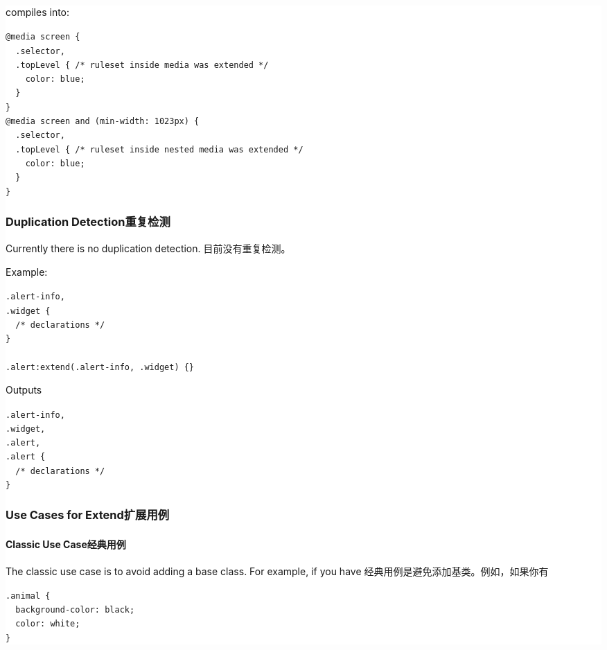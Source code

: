 compiles into:

```less
@media screen {
  .selector,
  .topLevel { /* ruleset inside media was extended */
    color: blue;
  }
}
@media screen and (min-width: 1023px) {
  .selector,
  .topLevel { /* ruleset inside nested media was extended */
    color: blue;
  }
}
```

### Duplication Detection重复检测

Currently there is no duplication detection.
目前没有重复检测。

Example:

```less
.alert-info,
.widget {
  /* declarations */
}

.alert:extend(.alert-info, .widget) {}
```

Outputs

```less
.alert-info,
.widget,
.alert,
.alert {
  /* declarations */
}
```

### Use Cases for Extend扩展用例

#### Classic Use Case经典用例

The classic use case is to avoid adding a base class. For example, if you have
经典用例是避免添加基类。例如，如果你有

```less
.animal {
  background-color: black;
  color: white;
}
```
